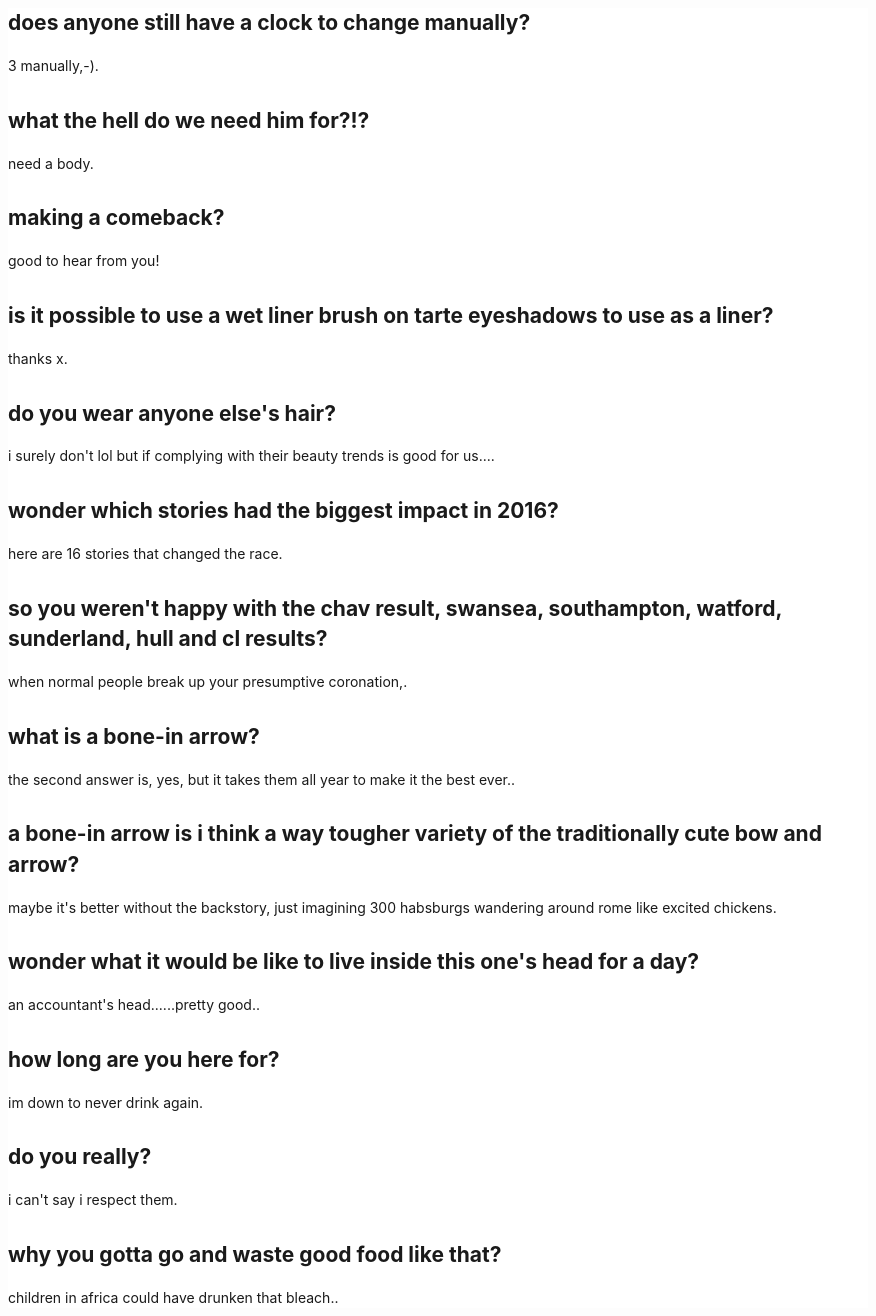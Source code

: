 ## does anyone still have a clock to change manually?
3 manually,-).

## what the hell do we need him for?!?
need a body.

## making a comeback?
good to hear from you!

## is it possible to use a wet liner brush on tarte eyeshadows to use as a liner?
thanks x.

## do you wear anyone else's hair?
i surely don't lol but if complying with their beauty trends is good for us....

## wonder which stories had the biggest impact in 2016?
here are 16 stories that changed the race.

## so you weren't happy with the chav result, swansea, southampton, watford, sunderland, hull and cl results?
when normal people break up your presumptive coronation,.

## what is a bone-in arrow?
the second answer is, yes, but it takes them all year to make it the best ever..

## a bone-in arrow is i think a way tougher variety of the traditionally cute bow and arrow?
maybe it's better without the backstory, just imagining 300 habsburgs wandering around rome like excited chickens.

## wonder what it would be like to live inside this one's head for a day?
an accountant's head......pretty good..

## how long are you here for?
im down to never drink again.

## do you really?
i can't say i respect them.

## why you gotta go and waste good food like that?
children in africa could have drunken that bleach..

